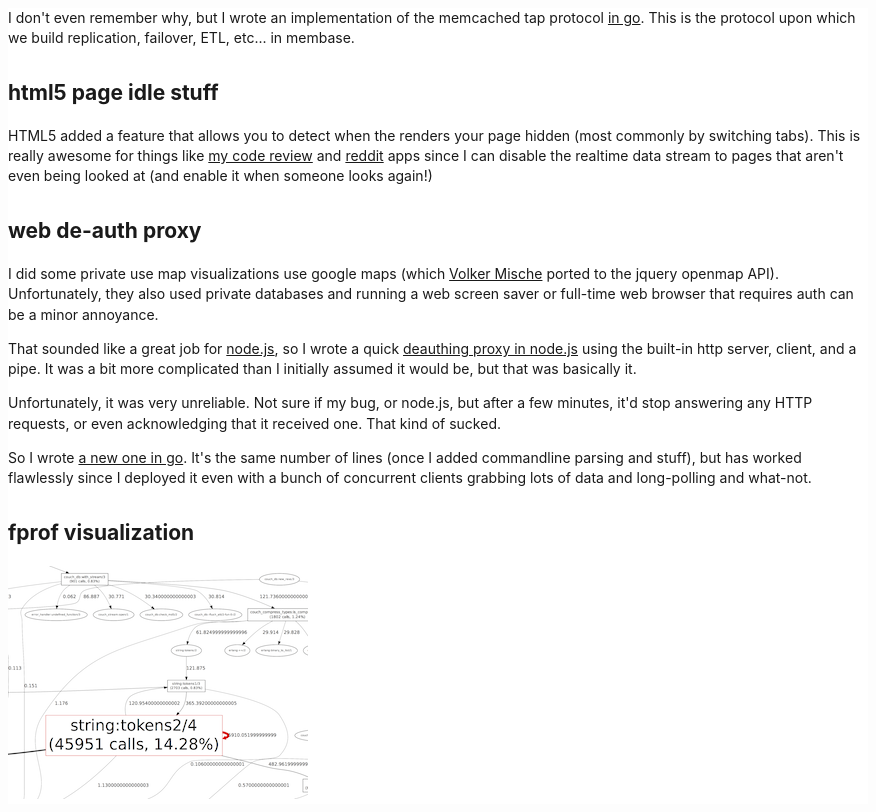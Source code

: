 I don't even remember why, but I wrote an implementation of the
memcached tap protocol [in go][gotap].  This is the protocol upon
which we build replication, failover, ETL, etc... in membase.

## html5 page idle stuff

HTML5 added a feature that allows you to detect when the renders your
page hidden (most commonly by switching tabs).  This is really awesome
for things like [my code review][review] and [reddit][rpics] apps
since I can disable the realtime data stream to pages that aren't
even being looked at (and enable it when someone looks again!)

## web de-auth proxy

I did some private use map visualizations use google maps (which
[Volker Mische][volker] ported to the jquery openmap API).
Unfortunately, they also used private databases and running a web
screen saver or full-time web browser that requires auth can be a
minor annoyance.

That sounded like a great job for [node.js][nodejs], so I wrote a
quick [deauthing proxy in node.js][deauthnode] using the built-in http
server, client, and a pipe.  It was a bit more complicated than I
initially assumed it would be, but that was basically it.

Unfortunately, it was very unreliable.  Not sure if my bug, or
node.js, but after a few minutes, it'd stop answering any HTTP
requests, or even acknowledging that it received one.  That kind of
sucked.

So I wrote [a new one in go][deauthgo].  It's the same number of lines
(once I added commandline parsing and stuff), but has worked
flawlessly since I deployed it even with a bunch of concurrent clients
grabbing lots of data and long-polling and what-not.

## fprof visualization

<div>
  <img src="/images/fprof-dot-small.png" alt="fprof visualization"
    title="There's more where this came from." class="floatright" />
</div>


[mccouch]: https://github.com/couchbase/mccouch
[tempcoffee]: https://gist.github.com/1028791
[tempgo]: https://gist.github.com/1088300
[coffeescript]: http://coffeescript.org/
[nodejs]: http://nodejs.org/
[ibutton]: https://github.com/dustin/ibutton
[couchcopy]: https://gist.github.com/1033557
[alertrep]: https://gist.github.com/1034925
[location]: https://github.com/dustin/location
[latitude]: http://www.google.com/latitude/
[tripit]: http://www.tripit.com/
[geocouch]: https://github.com/couchbase/geocouch
[review]: http://dustinphoto.iriscouch.com/gerrit/_design/app/index.html
[androidreview]: http://dustinphoto.iriscouch.com/android/_design/app/index.html
[libravatar]: https://www.libravatar.org/
[photo]: https://github.com/dustin/photo-couch
[readme]: https://github.com/dustin/readme
[rpics]: https://github.com/dustin/rpics
[gomemcached]: https://github.com/dustin/gomemcached
[gotap]: https://github.com/dustin/gotap
[volker]: http://vmx.cx/
[deauthnode]: https://gist.github.com/bf62443ce52ae3e8604f
[deauthgo]: https://gist.github.com/c510c603dabfdc13ce53
[euserdefault]: https://gist.github.com/1096713
[fprofdot]: https://gist.github.com/0cd51b5a97b0569bc250
[fprof]: http://www.erlang.org/doc/man/fprof.html
[erlangd]: https://github.com/dustin/otp/wiki/DTrace
[dtrace]: http://en.wikipedia.org/wiki/DTrace
[emsgtime]: https://gist.github.com/6f73df27f67a7d123e63
[couchconf]: http://www.couchbase.com/couchconf
[couchconfses]: http://www.couchbase.com/news-and-events/events
[ccprezi]: http://prezi.com/eix3nsat9kt8/couchbase-jquery-and-you/
[bitcoinapp]: https://github.com/dustin/couch-bitcoin
[btcloader]: https://gist.github.com/1093582
[erlanglive]: https://gist.github.com/1091684
[gittest]: http://dustin.github.com/2010/03/28/git-test-sequence.html
[githashmemo]: https://github.com/dustin/bindir/compare/8026fd8435...b036ad02c5
[leveldbfi]: http://prezi.com/yg1igorplxii/leveldb-first-impressions/
[leveldb]: http://code.google.com/p/leveldb/
[leveldbbug]: http://code.google.com/p/leveldb/issues/detail?id=34
[challenge]: https://gist.github.com/1189242
[r]: http://www.r-project.org/
[webpipe]: https://gist.github.com/1205139
[pycodeconf]: http://py.codeconf.com/
[breakdancer]: /2010/10/27/breakdancer.html
[pyheatmap]: https://github.com/chucknthem/heatmap
[unql]: http://www.unqlspec.org/